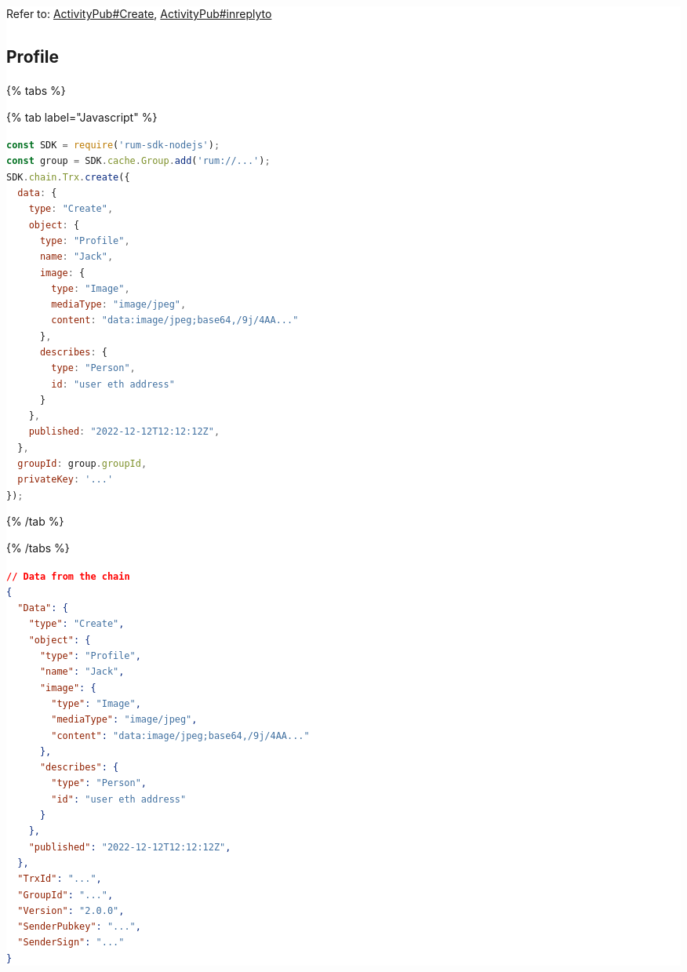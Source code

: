 Refer to: [ActivityPub#Create](https://www.w3.org/TR/activitystreams-vocabulary/#dfn-create), [ActivityPub#inreplyto](https://www.w3.org/TR/activitystreams-vocabulary/#dfn-inreplyto)

## Profile

{% tabs %}

{% tab label="Javascript" %}
```javascript
const SDK = require('rum-sdk-nodejs');
const group = SDK.cache.Group.add('rum://...');
SDK.chain.Trx.create({
  data: {
    type: "Create",
    object: {
      type: "Profile",
      name: "Jack",
      image: {
        type: "Image",
        mediaType: "image/jpeg",
        content: "data:image/jpeg;base64,/9j/4AA..."
      },
      describes: {
        type: "Person",
        id: "user eth address"
      }
    },
    published: "2022-12-12T12:12:12Z",
  },
  groupId: group.groupId,
  privateKey: '...'
});
```
{% /tab %}

{% /tabs %}

```json
// Data from the chain
{
  "Data": {
    "type": "Create",
    "object": {
      "type": "Profile",
      "name": "Jack",
      "image": {
        "type": "Image",
        "mediaType": "image/jpeg",
        "content": "data:image/jpeg;base64,/9j/4AA..."
      },
      "describes": {
        "type": "Person",
        "id": "user eth address"
      }
    },
    "published": "2022-12-12T12:12:12Z",
  },
  "TrxId": "...",
  "GroupId": "...",
  "Version": "2.0.0",
  "SenderPubkey": "...",
  "SenderSign": "..."
}

```
